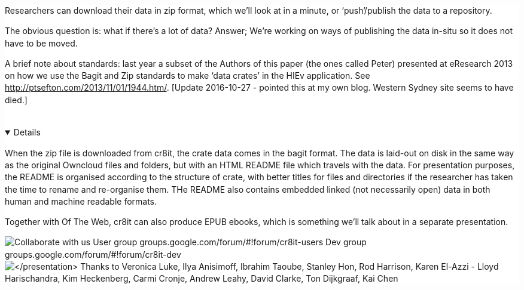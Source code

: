 
  <p>
   Researchers can download their data in zip format, which we’ll look at in a minute, or ‘push’/publish the data to a repository.
  </p>
  <p>
   The obvious question is: what if there’s a lot of data? Answer; We’re working on ways of publishing the data in-situ so it does not have to be moved.
  </p>

 <p>
   A brief note about standards: last year a subset of the Authors of
   this paper (the ones called Peter) presented at eResearch 2013 on
   how we use the Bagit and Zip standards to make ‘data crates’ in the
   HIEv application. See <a
   href='http://ptsefton.com/2013/11/01/1944.htm
   '>http://ptsefton.com/2013/11/01/1944.htm/</a>. [Update 2016-10-27
   - pointed this at my own blog. Western Sydney site seems to have died.]
  </p>

 </details>
</section>

<section typeof="http://purl.org/ontology/bibo/Slide">
<img alt="" src="{static}img22.jpg">

 <details open="open">


  <p>
   When the zip file is downloaded from cr8it, the crate data comes in the bagit format. The data is laid-out on disk in the same way as the original Owncloud files and folders, but with an HTML README file which travels with the data. For presentation purposes, the README is organised according to the structure of crate, with better titles for files and directories if the researcher has taken the time to rename and re-organise them. THe README  also contains embedded linked (not necessarily open) data in both human and machine readable formats.
  </p>
  <p>
   Together with Of The Web, cr8it can also produce EPUB ebooks, which is something we’ll talk about in a separate presentation.
  </p>


 </details>
</section>
<section typeof="http://purl.org/ontology/bibo/Slide">
<img alt="Collaborate with us
User group
groups.google.com/forum/#!forum/cr8it-users
Dev group
groups.google.com/forum/#!forum/cr8it-dev" src="{static}img23.jpg">

</section><section typeof="http://purl.org/ontology/bibo/Slide">
<img alt="&lt;/presentation&gt;
Thanks to Veronica Luke,  Ilya Anisimoff, Ibrahim Taoube, Stanley Hon,  Rod Harrison, Karen El-Azzi - Lloyd Harischandra, Kim Heckenberg, Carmi Cronje, Andrew Leahy, David Clarke, Ton Dijkgraaf, Kai Chen" src="{static}img24.jpg">

</section>

